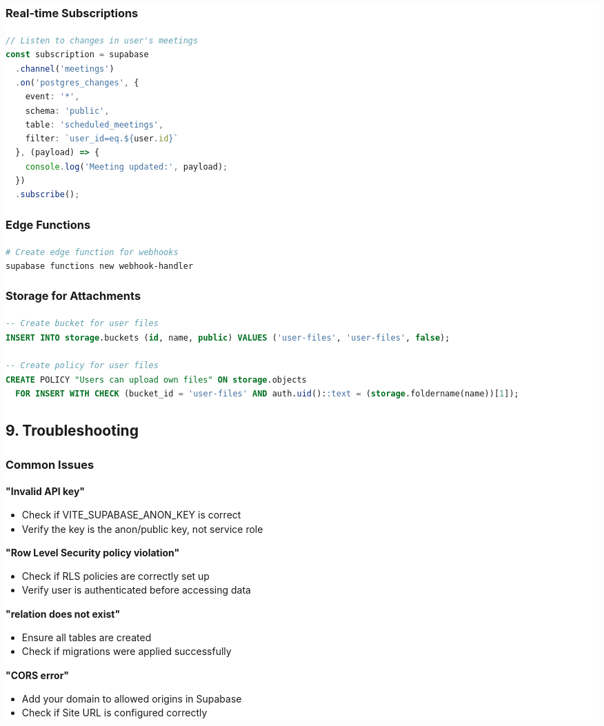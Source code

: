 ### Real-time Subscriptions
```typescript
// Listen to changes in user's meetings
const subscription = supabase
  .channel('meetings')
  .on('postgres_changes', {
    event: '*',
    schema: 'public',
    table: 'scheduled_meetings',
    filter: `user_id=eq.${user.id}`
  }, (payload) => {
    console.log('Meeting updated:', payload);
  })
  .subscribe();
```

### Edge Functions
```bash
# Create edge function for webhooks
supabase functions new webhook-handler
```

### Storage for Attachments
```sql
-- Create bucket for user files
INSERT INTO storage.buckets (id, name, public) VALUES ('user-files', 'user-files', false);

-- Create policy for user files
CREATE POLICY "Users can upload own files" ON storage.objects
  FOR INSERT WITH CHECK (bucket_id = 'user-files' AND auth.uid()::text = (storage.foldername(name))[1]);
```

## 9. Troubleshooting

### Common Issues

**"Invalid API key"**
- Check if VITE_SUPABASE_ANON_KEY is correct
- Verify the key is the anon/public key, not service role

**"Row Level Security policy violation"**
- Check if RLS policies are correctly set up
- Verify user is authenticated before accessing data

**"relation does not exist"**
- Ensure all tables are created
- Check if migrations were applied successfully

**"CORS error"**
- Add your domain to allowed origins in Supabase
- Check if Site URL is configured correctly
